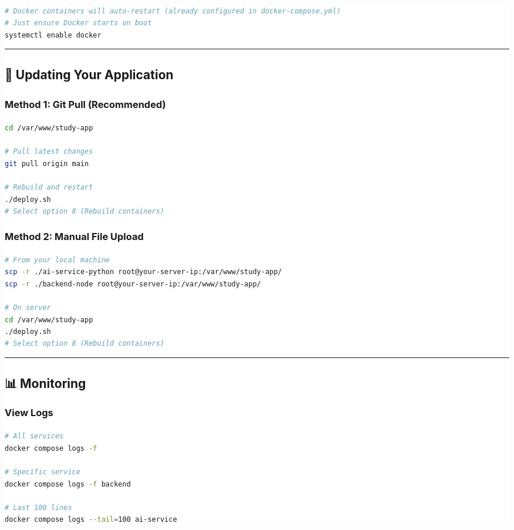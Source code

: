 ```bash
# Docker containers will auto-restart (already configured in docker-compose.yml)
# Just ensure Docker starts on boot
systemctl enable docker
```

---

## 🔄 Updating Your Application

### Method 1: Git Pull (Recommended)

```bash
cd /var/www/study-app

# Pull latest changes
git pull origin main

# Rebuild and restart
./deploy.sh
# Select option 8 (Rebuild containers)
```

### Method 2: Manual File Upload

```bash
# From your local machine
scp -r ./ai-service-python root@your-server-ip:/var/www/study-app/
scp -r ./backend-node root@your-server-ip:/var/www/study-app/

# On server
cd /var/www/study-app
./deploy.sh
# Select option 8 (Rebuild containers)
```

---

## 📊 Monitoring

### View Logs

```bash
# All services
docker compose logs -f

# Specific service
docker compose logs -f backend

# Last 100 lines
docker compose logs --tail=100 ai-service
```
